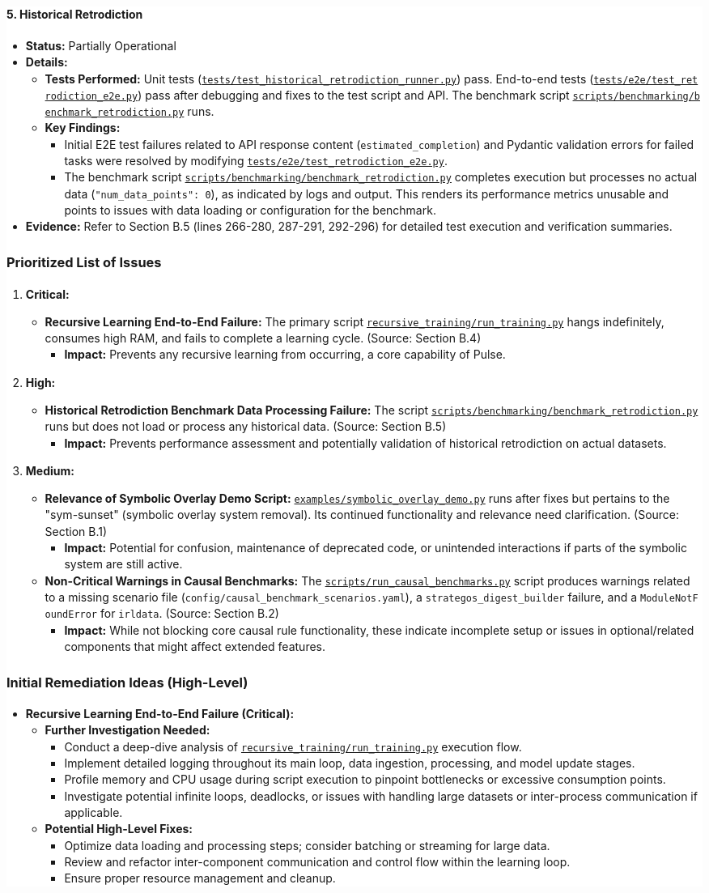 #### 5. Historical Retrodiction
*   **Status:** Partially Operational
*   **Details:**
    *   **Tests Performed:** Unit tests ([`tests/test_historical_retrodiction_runner.py`](tests/test_historical_retrodiction_runner.py:0)) pass. End-to-end tests ([`tests/e2e/test_retrodiction_e2e.py`](tests/e2e/test_retrodiction_e2e.py:0)) pass after debugging and fixes to the test script and API. The benchmark script [`scripts/benchmarking/benchmark_retrodiction.py`](scripts/benchmarking/benchmark_retrodiction.py:0) runs.
    *   **Key Findings:**
        *   Initial E2E test failures related to API response content (`estimated_completion`) and Pydantic validation errors for failed tasks were resolved by modifying [`tests/e2e/test_retrodiction_e2e.py`](tests/e2e/test_retrodiction_e2e.py:0).
        *   The benchmark script [`scripts/benchmarking/benchmark_retrodiction.py`](scripts/benchmarking/benchmark_retrodiction.py:0) completes execution but processes no actual data (`"num_data_points": 0`), as indicated by logs and output. This renders its performance metrics unusable and points to issues with data loading or configuration for the benchmark.
*   **Evidence:** Refer to Section B.5 (lines 266-280, 287-291, 292-296) for detailed test execution and verification summaries.

### Prioritized List of Issues

1.  **Critical:**
    *   **Recursive Learning End-to-End Failure:** The primary script [`recursive_training/run_training.py`](recursive_training/run_training.py:0) hangs indefinitely, consumes high RAM, and fails to complete a learning cycle. (Source: Section B.4)
        *   **Impact:** Prevents any recursive learning from occurring, a core capability of Pulse.

2.  **High:**
    *   **Historical Retrodiction Benchmark Data Processing Failure:** The script [`scripts/benchmarking/benchmark_retrodiction.py`](scripts/benchmarking/benchmark_retrodiction.py:0) runs but does not load or process any historical data. (Source: Section B.5)
        *   **Impact:** Prevents performance assessment and potentially validation of historical retrodiction on actual datasets.

3.  **Medium:**
    *   **Relevance of Symbolic Overlay Demo Script:** [`examples/symbolic_overlay_demo.py`](examples/symbolic_overlay_demo.py:0) runs after fixes but pertains to the "sym-sunset" (symbolic overlay system removal). Its continued functionality and relevance need clarification. (Source: Section B.1)
        *   **Impact:** Potential for confusion, maintenance of deprecated code, or unintended interactions if parts of the symbolic system are still active.
    *   **Non-Critical Warnings in Causal Benchmarks:** The [`scripts/run_causal_benchmarks.py`](scripts/run_causal_benchmarks.py:0) script produces warnings related to a missing scenario file (`config/causal_benchmark_scenarios.yaml`), a `strategos_digest_builder` failure, and a `ModuleNotFoundError` for `irldata`. (Source: Section B.2)
        *   **Impact:** While not blocking core causal rule functionality, these indicate incomplete setup or issues in optional/related components that might affect extended features.

### Initial Remediation Ideas (High-Level)

*   **Recursive Learning End-to-End Failure (Critical):**
    *   **Further Investigation Needed:**
        *   Conduct a deep-dive analysis of [`recursive_training/run_training.py`](recursive_training/run_training.py:0) execution flow.
        *   Implement detailed logging throughout its main loop, data ingestion, processing, and model update stages.
        *   Profile memory and CPU usage during script execution to pinpoint bottlenecks or excessive consumption points.
        *   Investigate potential infinite loops, deadlocks, or issues with handling large datasets or inter-process communication if applicable.
    *   **Potential High-Level Fixes:**
        *   Optimize data loading and processing steps; consider batching or streaming for large data.
        *   Review and refactor inter-component communication and control flow within the learning loop.
        *   Ensure proper resource management and cleanup.
